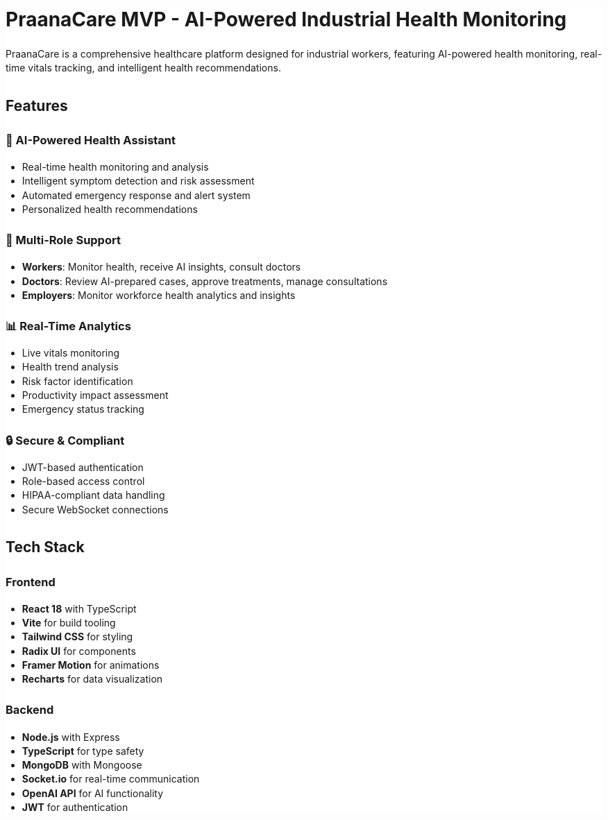 # PraanaCare MVP - AI-Powered Industrial Health Monitoring

PraanaCare is a comprehensive healthcare platform designed for industrial workers, featuring AI-powered health monitoring, real-time vitals tracking, and intelligent health recommendations.

## Features

### 🤖 AI-Powered Health Assistant
- Real-time health monitoring and analysis
- Intelligent symptom detection and risk assessment
- Automated emergency response and alert system
- Personalized health recommendations

### 👥 Multi-Role Support
- **Workers**: Monitor health, receive AI insights, consult doctors
- **Doctors**: Review AI-prepared cases, approve treatments, manage consultations
- **Employers**: Monitor workforce health analytics and insights

### 📊 Real-Time Analytics
- Live vitals monitoring
- Health trend analysis
- Risk factor identification
- Productivity impact assessment
- Emergency status tracking

### 🔒 Secure & Compliant
- JWT-based authentication
- Role-based access control
- HIPAA-compliant data handling
- Secure WebSocket connections

## Tech Stack

### Frontend
- **React 18** with TypeScript
- **Vite** for build tooling
- **Tailwind CSS** for styling
- **Radix UI** for components
- **Framer Motion** for animations
- **Recharts** for data visualization

### Backend
- **Node.js** with Express
- **TypeScript** for type safety
- **MongoDB** with Mongoose
- **Socket.io** for real-time communication
- **OpenAI API** for AI functionality
- **JWT** for authentication
